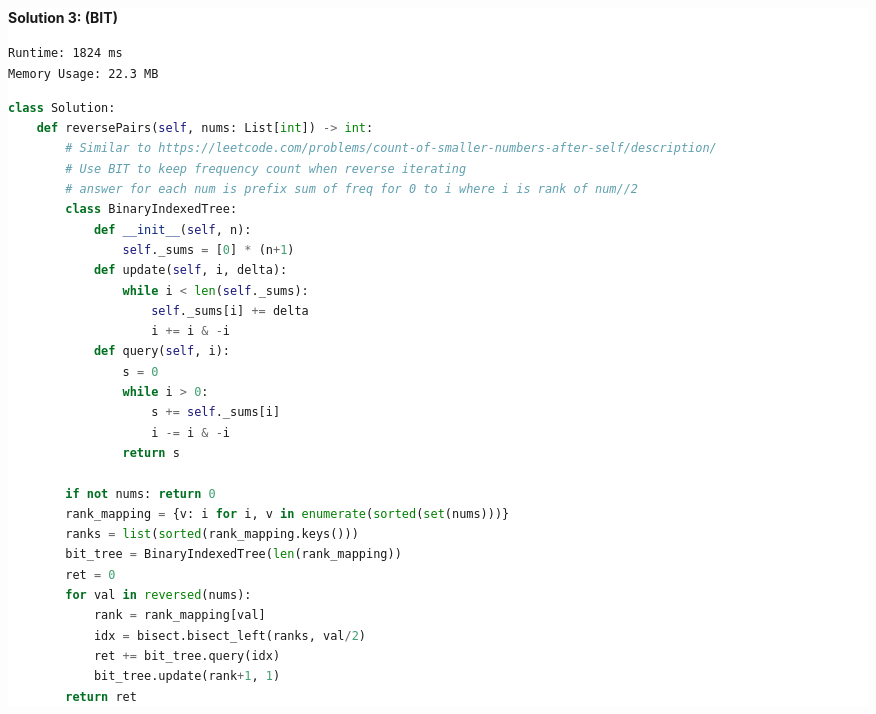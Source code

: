 **Solution 3: (BIT)**
```
Runtime: 1824 ms
Memory Usage: 22.3 MB
```
```python
class Solution:
    def reversePairs(self, nums: List[int]) -> int:
        # Similar to https://leetcode.com/problems/count-of-smaller-numbers-after-self/description/
        # Use BIT to keep frequency count when reverse iterating
        # answer for each num is prefix sum of freq for 0 to i where i is rank of num//2
        class BinaryIndexedTree:
            def __init__(self, n):
                self._sums = [0] * (n+1)
            def update(self, i, delta):
                while i < len(self._sums):
                    self._sums[i] += delta
                    i += i & -i
            def query(self, i):
                s = 0
                while i > 0:  
                    s += self._sums[i]
                    i -= i & -i
                return s    
            
        if not nums: return 0
        rank_mapping = {v: i for i, v in enumerate(sorted(set(nums)))}
        ranks = list(sorted(rank_mapping.keys()))
        bit_tree = BinaryIndexedTree(len(rank_mapping))
        ret = 0
        for val in reversed(nums):
            rank = rank_mapping[val]
            idx = bisect.bisect_left(ranks, val/2)
            ret += bit_tree.query(idx)
            bit_tree.update(rank+1, 1)
        return ret    
```